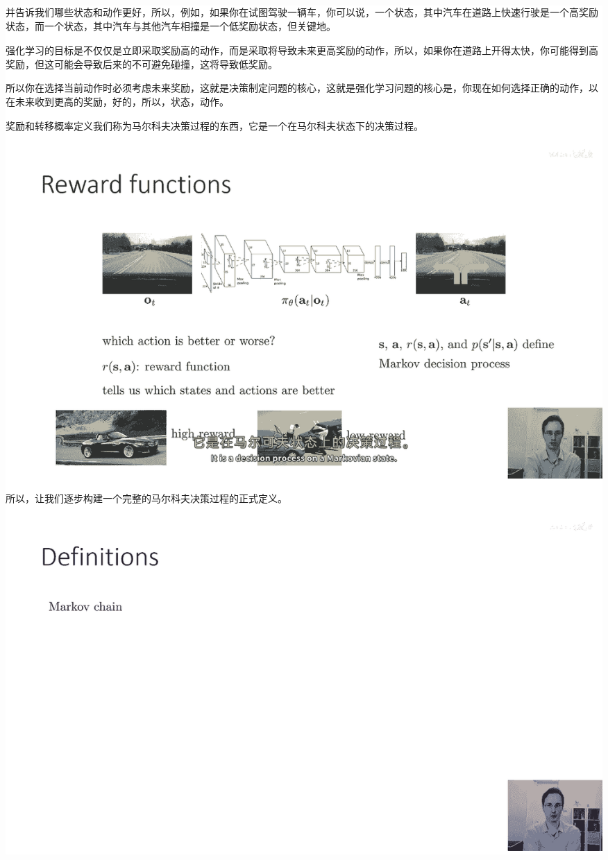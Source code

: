 并告诉我们哪些状态和动作更好，所以，例如，如果你在试图驾驶一辆车，你可以说，一个状态，其中汽车在道路上快速行驶是一个高奖励状态，而一个状态，其中汽车与其他汽车相撞是一个低奖励状态，但关键地。

强化学习的目标是不仅仅是立即采取奖励高的动作，而是采取将导致未来更高奖励的动作，所以，如果你在道路上开得太快，你可能得到高奖励，但这可能会导致后来的不可避免碰撞，这将导致低奖励。

所以你在选择当前动作时必须考虑未来奖励，这就是决策制定问题的核心，这就是强化学习问题的核心是，你现在如何选择正确的动作，以在未来收到更高的奖励，好的，所以，状态，动作。

奖励和转移概率定义我们称为马尔科夫决策过程的东西，它是一个在马尔科夫状态下的决策过程。

![](img/4de89d149a1c9907d2e5292306d4b4cf_15.png)

所以，让我们逐步构建一个完整的马尔科夫决策过程的正式定义。

![](img/4de89d149a1c9907d2e5292306d4b4cf_17.png)

